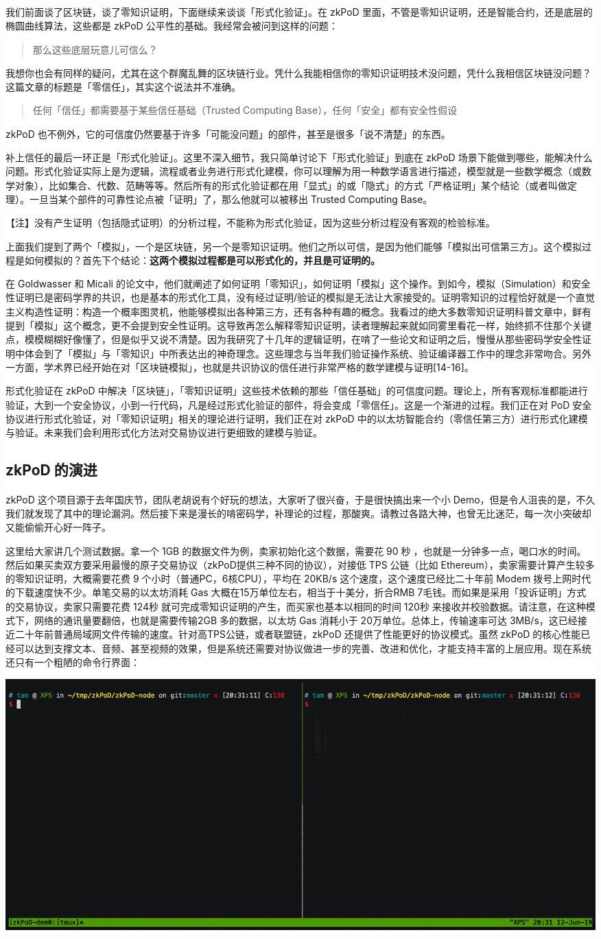 我们前面谈了区块链，谈了零知识证明，下面继续来谈谈「形式化验证」。在 zkPoD 里面，不管是零知识证明，还是智能合约，还是底层的椭圆曲线算法，这些都是 zkPoD 公平性的基础。我经常会被问到这样的问题：

>  那么这些底层玩意儿可信么？

我想你也会有同样的疑问，尤其在这个群魔乱舞的区块链行业。凭什么我能相信你的零知识证明技术没问题，凭什么我相信区块链没问题？这篇文章的标题是「零信任」，其实这个说法并不准确。

> 任何「信任」都需要基于某些信任基础（Trusted Computing Base），任何「安全」都有安全性假设

zkPoD 也不例外，它的可信度仍然要基于许多「可能没问题」的部件，甚至是很多「说不清楚」的东西。

补上信任的最后一环正是「形式化验证」。这里不深入细节，我只简单讨论下「形式化验证」到底在 zkPoD 场景下能做到哪些，能解决什么问题。形式化验证实际上是为逻辑，流程或者业务进行形式化建模，你可以理解为用一种数学语言进行描述，模型就是一些数学概念（或数学对象），比如集合、代数、范畴等等。然后所有的形式化验证都在用「显式」的或「隐式」的方式「严格证明」某个结论（或者叫做定理）。一旦当某个部件的可靠性论点被「证明」了，那么他就可以被移出 Trusted Computing Base。

【注】没有产生证明（包括隐式证明）的分析过程，不能称为形式化验证，因为这些分析过程没有客观的检验标准。

上面我们提到了两个「模拟」，一个是区块链，另一个是零知识证明。他们之所以可信，是因为他们能够「模拟出可信第三方」。这个模拟过程是如何模拟的？首先下个结论：**这两个模拟过程都是可以形式化的，并且是可证明的。**

在 Goldwasser 和 Micali 的论文中，他们就阐述了如何证明「零知识」，如何证明「模拟」这个操作。到如今，模拟（Simulation）和安全性证明已是密码学界的共识，也是基本的形式化工具，没有经过证明/验证的模拟是无法让大家接受的。证明零知识的过程恰好就是一个直觉主义构造性证明：构造一个概率图灵机，他能够模拟出各种第三方，还有各种有趣的概念。我看过的绝大多数零知识证明科普文章中，鲜有提到「模拟」这个概念，更不会提到安全性证明。这导致再怎么解释零知识证明，读者理解起来就如同雾里看花一样，始终抓不住那个关键点，模模糊糊好像懂了，但是似乎又说不清楚。因为我研究了十几年的逻辑证明，在啃了一些论文和证明之后，慢慢从那些密码学安全性证明中体会到了「模拟」与「零知识」中所表达出的神奇理念。这些理念与当年我们验证操作系统、验证编译器工作中的理念非常吻合。另外一方面，学术界已经开始在对「区块链模拟」，也就是共识协议的信任进行非常严格的数学建模与证明[14-16]。

形式化验证在 zkPoD 中解决「区块链」，「零知识证明」这些技术依赖的那些「信任基础」的可信度问题。理论上，所有客观标准都能进行验证，大到一个安全协议，小到一行代码，凡是经过形式化验证的部件，将会变成「零信任」。这是一个渐进的过程。我们正在对 PoD 安全协议进行形式化验证，对「零知识证明」相关的理论进行证明，我们正在对 zkPoD 中的以太坊智能合约（零信任第三方）进行形式化建模与验证。未来我们会利用形式化方法对交易协议进行更细致的建模与验证。


## zkPoD 的演进

zkPoD 这个项⽬源于去年国庆节，团队⽼胡说有个好玩的想法，⼤家听了很兴奋，于是很快搞出来⼀个⼩ Demo，但是令人沮丧的是，不久我们就发现了其中的理论漏洞。然后接下来是漫⻓的啃密码学，补理论的过程，那酸爽。请教过各路⼤神，也曾⽆⽐迷茫，每⼀次⼩突破却又能偷偷开⼼好⼀阵⼦。

这⾥给⼤家讲⼏个测试数据。拿⼀个 1GB 的数据⽂件为例，卖家初始化这个数据，需要花 90 秒 ，也就是⼀分钟多⼀点，喝口水的时间。然后如果买卖双方要采用最慢的原子交易协议（zkPoD提供三种不同的协议），对接低 TPS 公链（比如 Ethereum），卖家需要计算产⽣较多的零知识证明，⼤概需要花费 9 个⼩时（普通PC，6核CPU），平均在 20KB/s 这个速度，这个速度已经⽐⼆⼗年前 Modem 拨号上⽹时代的下载速度快不少。单笔交易的以太坊消耗 Gas ⼤概在15万单位左右，相当于十美分，折合RMB 7毛钱。⽽如果是采⽤「投诉证明」方式的交易协议，卖家只需要花费 124秒 就可完成零知识证明的产⽣，⽽买家也基本以相同的时间 120秒 来接收并校验数据。请注意，在这种模式下，⽹络的通讯量要翻倍，也就是需要传输2GB 多的数据，以太坊 Gas 消耗⼩于 20万单位。总体上，传输速率可达 3MB/s，这已经接近⼆⼗年前普通局域⽹⽂件传输的速度。针对高TPS公链，或者联盟链，zkPoD 还提供了性能更好的协议模式。虽然 zkPoD 的核⼼性能已经可以达到⽀撑⽂本、⾳频、甚⾄视频的效果，但是系统还需要对协议做进⼀步的完善、改进和优化，才能⽀持丰富的上层应⽤。现在系统还只有⼀个粗陋的命令⾏界⾯：

![](zkPoD.optimize.gif)

